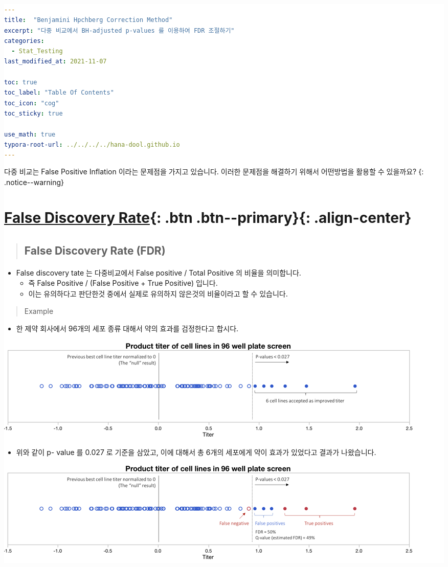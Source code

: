 ```yaml
---
title:  "Benjamini Hpchberg Correction Method"
excerpt: "다중 비교에서 BH-adjusted p-values 를 이용하여 FDR 조절하기"
categories:
  - Stat_Testing
last_modified_at: 2021-11-07

toc: true
toc_label: "Table Of Contents"
toc_icon: "cog"
toc_sticky: true

use_math: true
typora-root-url: ../../../../hana-dool.github.io
---
```


 다중 비교는 False Positive Inflation 이라는 문제점을 가지고 있습니다. 이러한 문제점을 해결하기 위해서 어떤방법을 활용할 수 있을까요? 
{: .notice--warning}

# [False Discovery Rate](#link){: .btn .btn--primary}{: .align-center}

> ## False Discovery Rate (FDR)

- False discovery tate 는 다중비교에서 False positive / Total Positive 의 비율을 의미합니다.
  - 즉 False Positive / (False Positive + True Positive) 입니다.
  - 이는 유의하다고 판단한것 중에서 실제로 유의하지 않은것의 비율이라고 할 수 있습니다.

> Example 

- 한 제약 회사에서 96개의 세포 종류 대해서 약의 효과를 검정한다고 합시다. 

![png](/assets/images/Stat/93_4.png)

- 위와 같이 p- value 를 0.027 로 기준을 삼았고, 이에 대해서 총 6개의 세포에게 약이 효과가 있었다고 결과가 나왔습니다.

![png](/assets/images/Stat/93_5.png)
